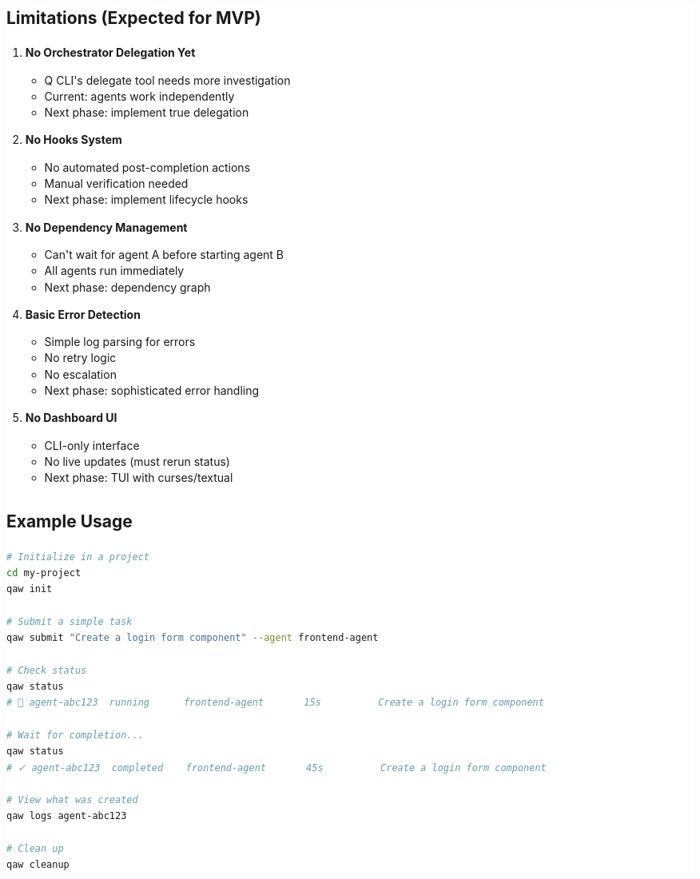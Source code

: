 ## Limitations (Expected for MVP)

1. **No Orchestrator Delegation Yet**
   - Q CLI's delegate tool needs more investigation
   - Current: agents work independently
   - Next phase: implement true delegation

2. **No Hooks System**
   - No automated post-completion actions
   - Manual verification needed
   - Next phase: implement lifecycle hooks

3. **No Dependency Management**
   - Can't wait for agent A before starting agent B
   - All agents run immediately
   - Next phase: dependency graph

4. **Basic Error Detection**
   - Simple log parsing for errors
   - No retry logic
   - No escalation
   - Next phase: sophisticated error handling

5. **No Dashboard UI**
   - CLI-only interface
   - No live updates (must rerun status)
   - Next phase: TUI with curses/textual

## Example Usage

```bash
# Initialize in a project
cd my-project
qaw init

# Submit a simple task
qaw submit "Create a login form component" --agent frontend-agent

# Check status
qaw status
# 🔄 agent-abc123  running      frontend-agent       15s          Create a login form component

# Wait for completion...
qaw status
# ✓ agent-abc123  completed    frontend-agent       45s          Create a login form component

# View what was created
qaw logs agent-abc123

# Clean up
qaw cleanup
```
